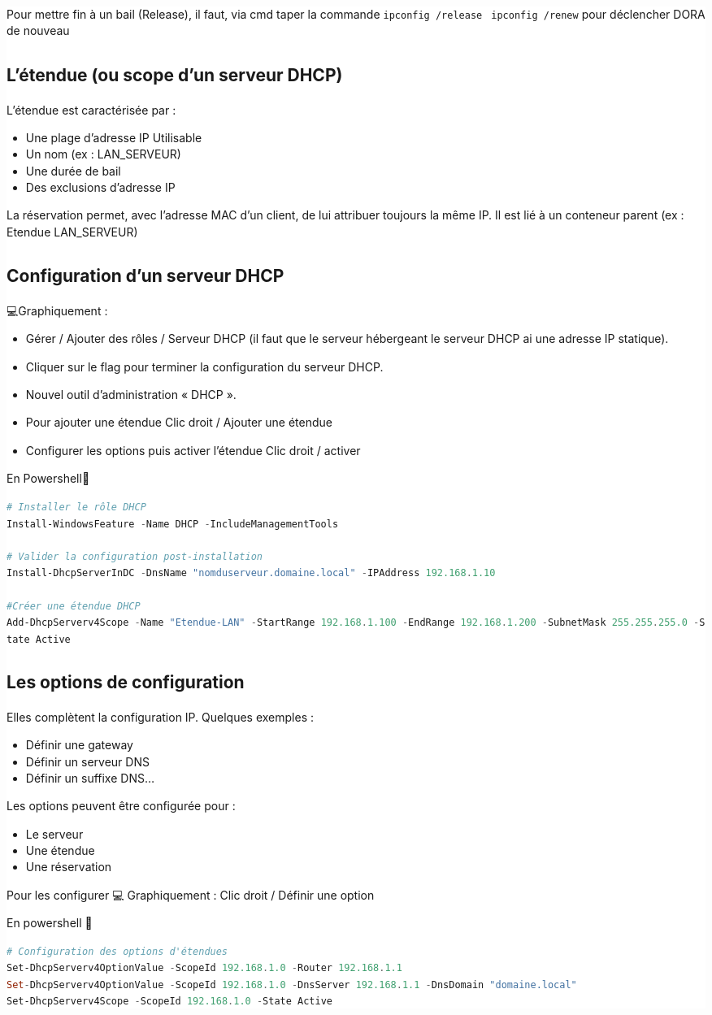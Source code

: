 Pour mettre fin à un bail (Release), il faut, via cmd taper la commande ``ipconfig /release `` 
``ipconfig /renew`` pour  déclencher DORA de nouveau

## L’étendue (ou scope d’un serveur DHCP)
L’étendue est caractérisée par :
- Une plage d’adresse IP Utilisable
- Un nom (ex : LAN_SERVEUR)
- Une durée de bail
- Des exclusions d’adresse IP

La réservation permet, avec l’adresse MAC d’un client, de lui attribuer toujours la même IP. Il est lié à un conteneur parent (ex : Etendue LAN_SERVEUR)


## Configuration d’un serveur DHCP
💻Graphiquement : 
- Gérer / Ajouter des rôles / Serveur DHCP (il faut que le serveur hébergeant le serveur DHCP ai une adresse IP statique).
- Cliquer sur le flag pour terminer la configuration du serveur DHCP.
- Nouvel outil d’administration « DHCP ».

- Pour ajouter une étendue  Clic droit / Ajouter une étendue
- Configurer les options puis activer l’étendue  Clic droit / activer

En Powershell📜
```powershell
# Installer le rôle DHCP
Install-WindowsFeature -Name DHCP -IncludeManagementTools

# Valider la configuration post-installation
Install-DhcpServerInDC -DnsName "nomduserveur.domaine.local" -IPAddress 192.168.1.10

#Créer une étendue DHCP
Add-DhcpServerv4Scope -Name "Etendue-LAN" -StartRange 192.168.1.100 -EndRange 192.168.1.200 -SubnetMask 255.255.255.0 -State Active
```
## Les options de configuration

Elles complètent la configuration IP. Quelques exemples :
- Définir une gateway
- Définir un serveur DNS
- Définir un suffixe DNS…

Les options peuvent être configurée pour :
- Le serveur
- Une étendue
- Une réservation

Pour les configurer 💻 Graphiquement :  Clic droit / Définir une option

En powershell 📜

```powershell
# Configuration des options d'étendues 
Set-DhcpServerv4OptionValue -ScopeId 192.168.1.0 -Router 192.168.1.1
Set-DhcpServerv4OptionValue -ScopeId 192.168.1.0 -DnsServer 192.168.1.1 -DnsDomain "domaine.local"
Set-DhcpServerv4Scope -ScopeId 192.168.1.0 -State Active
```
